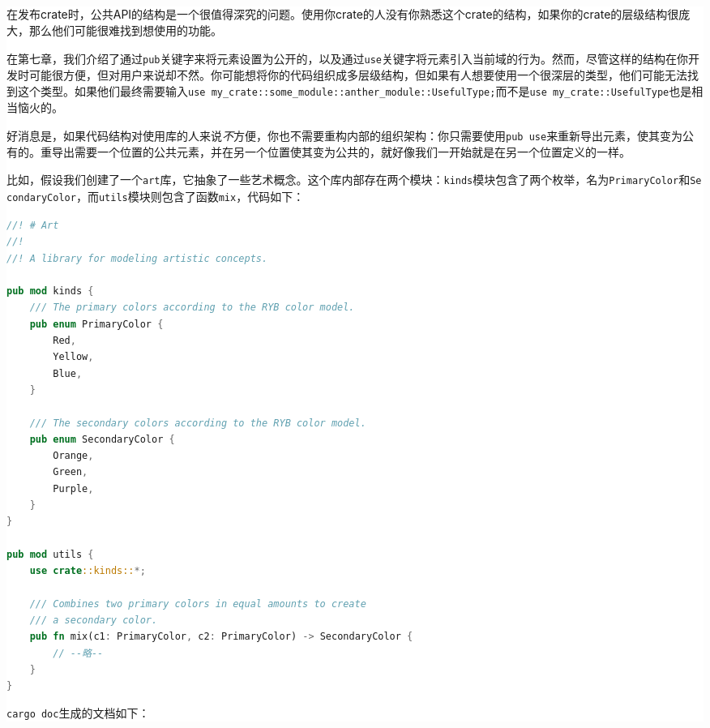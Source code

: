 在发布crate时，公共API的结构是一个很值得深究的问题。使用你crate的人没有你熟悉这个crate的结构，如果你的crate的层级结构很庞大，那么他们可能很难找到想使用的功能。

在第七章，我们介绍了通过`pub`关键字来将元素设置为公开的，以及通过`use`关键字将元素引入当前域的行为。然而，尽管这样的结构在你开发时可能很方便，但对用户来说却不然。你可能想将你的代码组织成多层级结构，但如果有人想要使用一个很深层的类型，他们可能无法找到这个类型。如果他们最终需要输入`use my_crate::some_module::anther_module::UsefulType;`而不是`use my_crate::UsefulType`也是相当恼火的。

好消息是，如果代码结构对使用库的人来说*不*方便，你也不需要重构内部的组织架构：你只需要使用`pub use`来重新导出元素，使其变为公有的。重导出需要一个位置的公共元素，并在另一个位置使其变为公共的，就好像我们一开始就是在另一个位置定义的一样。

比如，假设我们创建了一个`art`库，它抽象了一些艺术概念。这个库内部存在两个模块：`kinds`模块包含了两个枚举，名为`PrimaryColor`和`SecondaryColor`，而`utils`模块则包含了函数`mix`，代码如下：

```rust
//! # Art
//!
//! A library for modeling artistic concepts.

pub mod kinds {
    /// The primary colors according to the RYB color model.
    pub enum PrimaryColor {
        Red,
        Yellow,
        Blue,
    }

    /// The secondary colors according to the RYB color model.
    pub enum SecondaryColor {
        Orange,
        Green,
        Purple,
    }
}

pub mod utils {
    use crate::kinds::*;

    /// Combines two primary colors in equal amounts to create
    /// a secondary color.
    pub fn mix(c1: PrimaryColor, c2: PrimaryColor) -> SecondaryColor {
        // --略--
    }
}
```

`cargo doc`生成的文档如下：
